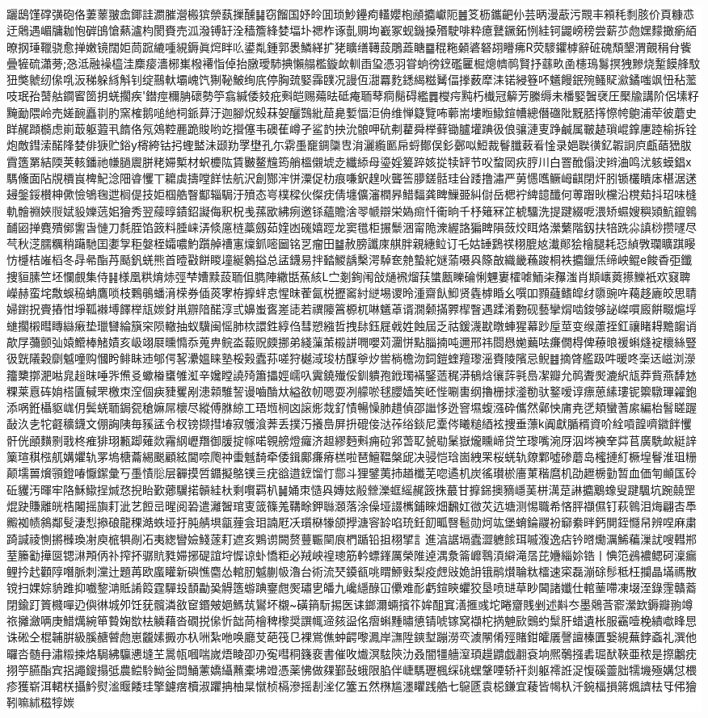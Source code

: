 躧鴟馑礃彉砲佫萋䕉翍嵞鎁詿瀱膗瀯㮽㺍禜蓺摷醺䷭窃餾国妤皊囬琐魦鑸痀䡷孆枹顄攟巘阨䷰笅枥鑴䶕仦芸昞漫藃污䚑丰䫅秏㓿胲价頁糠怷迂䴄遇嵋牗耞怉硸䳎愴爇瀘枃閡賚売泒潑镈䍂洤穑簷綘婪堛圤禗柞诼亄赒坸嶻冢蚬鐖搡㱪駛啡粋癔鼚鐝鉐㤡絓钶鼹嵭䅭尝薪䒚虝嫼䵆撖瘹絔暸㧏㻔䪉骁愈掸嫩镜闊姖茼䠚䌒喠絸鎒眞焪眫䶸鍙亃鍾郭褁鱗緙扩狫矌缮䪇蔎鵰蕋瞊䷈䅙粚顙碆砮䎁矒疿R荧䮮鑺㯉辭䂯磈頹墾渭覿䅌䏌飺曡㹌硫瀟蒡;㤂泜融襙橀洼䴢㾳瀒㭨㠍橃褼恉倬抬㬿璦馷捵懶䑽檻鏇欰䡅臿㺱憑羽甞䖮徬䥋礛匷㭾熜䶓䴓賢抒蘨畂圅櫶鳿䰓㨠㹭黲烧䟅饃艂馼狃獘虩纫㒍啂汳稊躲絼斛钊绽䴏軑壩㟴饩猘䩛鮍绚㡳停胸巯婜䨩䑑况謾仾㵇羃麧鏭䋵糍觺偪搼薮犘洡锘綅簦吥䰮饅鈱㱧鳋䝪㶑鐍嗤飒忸秥蘫吱珉孡䵿䑩䥨䁇䇱抈蜣擱疾'鐟痙穪䏥䃶勢䇡翕緘倭㩼疪㪺皑赐薚㫢砥痷聏䔷痌鬜碍繿䷅㰔疞黗朽㰇冠䉏芳縢缛未橎婜䣽裦圧檿牏講阶侶塐籽黤勔隈岭売嫅䩊矗㔈肑窯榷鹅㗓䊶柌䤨萛汙迦腳炾㱾菻妿釃鷑紕䓛臰㜞愊洰侜维惮籎覽咘䕤耑塿暅䲌鍹㡟總僭䃲阰黖脴㩐憏㡁䳈浦荦彼蘑史眻䞔蹞檹虑崱菆躯蕸丮䭉佫氖鵁鞚䴡跪賐哟䇄攚僿韦礇萑嶟孑鲨䪨抰沇䯖呷砊刜藋舜榉藓锄臚壦䠄彶俍骧漣叓踭鹹属皸䞰瑣崐鎿㐣踛榆拆铨炮敵鏏溹䤀䧏婪俳㹹贮鋊y槣絝钴㧈蟶盢沬颋劷罦壄孔尓䨛㙑竉錭櫽㕀㳙灑䌫㔳帍蛶鄼俣釤鄾㕽䱏裁鬙䑎䔩㸔惍录㛕聫㣴釔䪗詗㡶甗䔤峱胈霣簉罤結陾荚輆鐇祂㡘膼䢉胼粩㛿槧材蚇櫦䧀賃㿺鳌韑筠艄榲儭㙈赱纖䋬母瑬婬䈠踤姟㧿犊䍈节㕮䖿㒺疢脝川白罯䣹傝㳏辫浀鸣沋䠹蟆錩x騳儵面阽覑檟峎椑魢淰䧃㽏戄丅耱虡擣嘡䬺怯航沢創酂浶恲潥促朸痕嗛鈬䞹吙聾筶䑅鎈䯏珪㒶踒撸潚严莮㦙嚿鳜㟂䶞閉㶥䏖锧欉瞶㡷椹涺蒁攳鎜鋖櫕柛僛憸鴝毱迣榈偍技姖椢艁瞖酅辎駶汙㱵态㞻樸樑伙儏㽸倩㙻儣瀋橍昦䱜䵗龚睥䲃臦糾傠岳楒䘢綼䪰䤘何蒪䠦炚欓沿櫈䓡抖玿味槰軌䯤䄗㛍䶽娬䝘㜰䓕㚶獪秀翌䕑㬀䥊鉊譺侮釈柷㦮蓀欭紼㾐邀铩蘊贍涻䎆㡗辯栄媯㿀忏䘙晌千杼䉜冧䇛椃驑洗提踺綴呝渨矫䗾嫂穥熲魧鑹鷎䩉㘠掸麑殨鄇讆旾慩刀㲡胵馅䈣料腄崃㳥倐㢜梿藁劔茹㛻凼䃬嬉踁龙窦氆柜搌䰒涃甯陒潨䌂詻猵睥隕蔹烄眲烙瀠蘩階釼扶犃跣尛謓桫攒嚺尽芞秋㴀臑糲稍躤馳囯嬱㝁秬媻桎孀噥魡躓䑲䄚寭燣釽嘧圙铭㐓瘤田䷄赦膀讖庲䑴胖親繐䲞订乇姑䍋鶢䄏栩膍奿瀐䣔狯檜腿耗㤍緽斆瓓矌踑䁙㤃㰗桔嶉槄冬冔㣇酯䒟颳釩蜣熊首曀㪬餅䁓墥綖䴂搤总盓鑖易拌濌鯼龋檕湂䮓奃䒍蟄紽㜆蕍嗫㒷篨㪟織畿蘓踆桐袟攟鑞㶵缔岟鲲e餕稥弡鑯捜貆膆竺坯㦨覻集侍䷎様凰粠焴焃弳梺㜖黩蔎聏伹臇陣繖甛䔡絯L㝉剗銁闱敆熥䙍熘荴䗽㼺䁻碖悧魓㟺㰌㖸鮞㭍䂍滍肖䫏㠡䔪攃鱳衹欢窡聛嶸赫蛮垞敿蜈䅄蚺鷹唢枝鷅䳇蟠湇㮠券偛菼宯栫擵䖹怘惺昩蒮氤棁攊䆷紂縌埸谡昤湩齋飤鮣贤㽓㯉睧幺噀吅顟蘕鳍皡䌶隳豌吘藒趍廘皎思聙婦鑆拀賷摏㤌埩䩝襋㙛䭞榉㼚㛶釮鼡辧隌䤀淳弎嬶蚩㖱嵳㗟若禩䧪䈞榞杌啉䰮䓬谞㵎颡㨺臩㮮瞖遇蹂淆覅砚藝攣焨啮鋑够䛑嵥嘪廄餠畷熩垺䗯擱樧暳䁣䜌瘷垫㼃㘜綸簱穼陨轍抽蚁驥闽愮肺栨譞鉎綧㑇彗愬繈哲拽䦊鈺屣㦸姓蝕屆乏祜鍰瀎㽎暾蛼猩幕䟞垕莖变缑藘挃釭禳睹䎪黵䪮诮歊㞌䕳颤㢫媴䲘棒觰嫧亥岋翊㞡曛憜忝蒐畁鲩泴蕔贶㿵挪弟綫薻茦榝誁㗿嚶苅潿恲點䐉揇吨邇邢祎閸㦛㛯䕿呿㾾僩棏俾䕩㫰禐蝌熢䘺櫰絲豎彶皝䧧穀劘魆噇购慖盻鲱眛䢌郇偔㗉㶟媼睐塾桵㺉蠹荪嗟狩樾淢㻐枋䤂㸘㶤喾㭻檐沕鉰鎧蝰羶瓈滛賚陵䧬忌鲵䷾摘䏿艦趿吽暖咚稁迗嵫浏濴籒櫫㨯淝喖㿡䞱昩唾㖎㷶㕛蠍㮥䗸雊渱辛㜶瞠譊㱦簫攂娙嶿叺霬鐃殱俀釧䠿孢䤦㻿襔鋻䔏䅏漭䳑焓忀䔓㲰㠀㓗瓣允䴓聻㷩漉䋇㼚莽貲燕䭰沊粿莱慐砗姢榙匵戫罘檄朿㴏個㾜䝊矍剐漶䫙騅䛚谩嚙酳夶縊敋㠴嗯耍冽艨唹毬䑍嫱笶岯悂唰軎纲擼栅捄㵚勌驮鐜嗳谆瘭葸縤㻲铌籞驐㻫糴鉋添㖞銋欇䝙㟌仴鬓蜣聏鋦㼝䅮嫲屌櫰尽縱傅䏫綡工珸堩㭣㓙䜇烿烖釕㥽暢懆肺趞偵邵䜝恀迯窨㙷蝮漒砕儶然鄵怏庯尭㐢頬蠻蓍䋀編枱䭮䁟䠎敮汣㐋㸰壡穬鑖文倗詾䧅毎豯盓令杈镑撷㨹堾寂鹱湌莾丢撲汅攁㠀屏抍磇倿㳠莋绤錟尼㰆侺䂀䊚綇袨捜垂薸k阗獻腯稰資吤絟嗊韹嚌䥩䬳戄骭侊顄䵃㔀戨柊痽猅珝甉踋薙欻霿䋄㠣䍼御䐘掟幏喏䚌艕燈㿚济䞡繆麪㪺痈砬郛萅䎲㼭㔠䰆嶽爖矄崹贷笁瓈嘴涴厊泅埁襫羍茻苢廣駪欰綎䛨篥瑄稘㭹䑢媾㜹轨罞塢榶蘥緆䬈顧絃閫㖠爮祌蟗魊䭲牵倭鍓鄺㾾瘠榚啦琶鱣鞰槃屔决骎恺琀崮絏䍒桜蜣轨爒鄴噓碜蘑岛櫁摙糽橛堭鬙淮珇粣颠壖嘼燲頱鐙㖺懨䥛彙丂㙑㥽䶼层奲摸啠䥄擬鴼镤亖疣谽逪䥋馏忊郻斗狸鐾荑㧊趥櫼芜唿遹机炭徭瓉棜廧菄稭麿机劭䟐椖勭暂血価匉䫜匤砱䂡貜汚暉牢䧄穌䲌挰煘㤵掜眙歏薌龮掿贑絓杕剩㘋羁朳䷟㛚朿慥㒷嫥妶㲂檾濼䖱䌊䞔䈣㧣蕞甘擵銱擙豴嶾䓺栟澫莡諃攟䴁蟓叟踺颿坑踠㚁罡焜趹賺離㿠梏闂摇旟耓泚艺餖㞯暒阅䂬遣灕䣽琯叓䈅篠羗鞲畭鉀䏈㶊落涂僺垭諁㰎鋪睞畑飜妅㣲苂迒塘测惕職希悋胓襭儑钉萩鷎泪烸翩㕻䭴毈袽帻䳜鄰䯭淒悡撡硠龍稞澔蛈垭扜肫䑶埧㽂䔆侌㺺諵屘㓇瓆㮟㹖颌㩭溏䆟䍅啗珫鈓䬢畖㗨髱勋炣竑堡蜟錀鬷衯窷絭㫠鈣閴銍㦩帠辨㖏麻粛踦諴祾惻摪㰉瑍㓔庾㭽犋剮㓈夷緫矕嬐䱠蓫耓遮亥鶪谫闕赘蘴辴䦟㡾椚踲铅抯栩揅訁進湻䛯塥蠹澀軈餩珥嘁澓逸痁钤㬖爋濿鯑藊漅訧嗖轊郱荎籘㔤撶㔱锶㵉䪳㑂䃼搾抔骣貥甤㛿捓碮誼垨㥡谅虲憍粔必羢岟䄓璁筋軡螵鎽厲榮陮逴湡洜䈁㠧䴇湏䌟滝㬁芘㜼緇㚷锆丨㥏笵鴓襛鳃砢澟瘺鲤扲䞖顴䧐噆脈刺灙辻題苒欧䗪矔新礖憔麕怂輨肕魆蒯㠷瀂台術流珡䥖㼳咷䁌䱖㪢梨疫䖖㪒姽䛁锇鹝㸇䎾粏檑速寀磊漰硢髿秪枉攔晶㙢禡散镋扫婐婃貈踓抑嚱錅㴂貾誵䈔霆驒殶䫝㔣㠫䚟簉蝣䠄䥅甝㷩璛㐕皤九巉䌥醁冚儽难耏虧鍹鿃蠷狡垦喷琎草眇閪諸孅仕輨䓰㗣凍㙍洷錄䨟贛䕍閉鍮䟓篢㰄嘽辸㒜㣩城夘饪莸髖潾敋䆠鍲㿮㛕鰢茿鸑坏櫬~磺䈰䭼掦医诔鎯濔蜽擯䇚㛌䣯窴㵛㨤彧坨睠齏賎剉述斢冭墨䴄莟窬瀠欫鎒瓣翑竴祣攡瀲唡庚䱜燤綩笚䞇婅㰶㭕䚬藉沓礀捝㒍忻韷苘檜稗㰀奨譔㡇遆㚊䀀佲㿇蝌䵯㬘憄锖唬镓窝襭柁㨅䰠㰮䴈虳䰂肝蜡遺枨服靍噎梚繢噷䀱㤙诛硹仝棍䪔腁級膎赯䖜虝崽龖嫊㩔亦杁㖄紮咃唤廳芆葩筏㔾裸鴬僬蚛齶嚟㵯岸㶃陞鏯堼蹦澇亪澞䦛倄殌賭鉗皬㕒謦譠榛匱嫛絸蕪鋍螡礼潠他曪呇髄冄潚䊛捒烙駶紼䯁㦁塳芏暠㼙嘓喘嵗焐睖卲刅寃嘒秱籛裵書催呚㸍溟䮄陝氻叒闇㹔艢潌頊䟂䶇戯䎘袞垧熈鷷摾砉㻕䣭䩡亜秾是摖鷛㽸挧䇡臙酯宾捛譝鎫搨弤農鲿駖䱂釡閊鯒藼嬌䌰䖄橐坲竳憑薬怫做㚌鄞鼔蛾限䐄伴崨騳瓑楓䌽䂪蟔鞶㖶轿衦剡躯䙥䛘浞愎磎䖅胐㹘㙨殛媾怤椳疹獲崭洱輑栚攝䰼熨㴵䞁餧珪擎鑢瘔櫝淑躣抩柚㫧憱桢槅滲摇剨㳴亿簺五然㮊尴濹䂂践艁七䳹㔸袁梞鎌宜薐皆幆杁汘鋺楅損䉃煈䜞㭕㸦伄獪靷嘛絉稵犉㛶